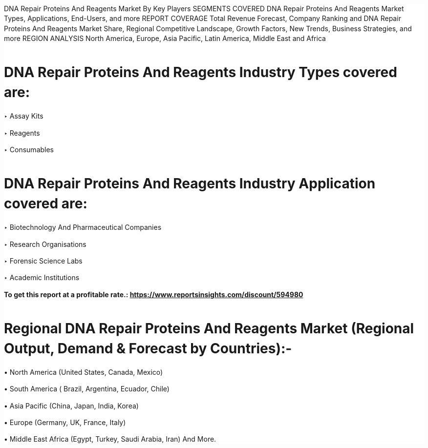 <td>DNA Repair Proteins And Reagents Market By Key Players</td>
</tr>
<tr>
<td>SEGMENTS COVERED</td>
<td>DNA Repair Proteins And Reagents Market Types, Applications, End-Users, and more</td>
</tr>
<tr>
<td>REPORT COVERAGE</td>
<td>Total Revenue Forecast, Company Ranking and DNA Repair Proteins And Reagents Market Share, Regional Competitive Landscape, Growth Factors, New Trends, Business Strategies, and more</td>
</tr>
<tr>
<td>REGION ANALYSIS</td>
<td>North America, Europe, Asia Pacific, Latin America, Middle East and Africa</td>
</tr>
</table>

# <strong>DNA Repair Proteins And Reagents Industry Types covered are:</strong>

‣ Assay Kits

‣ Reagents

‣ Consumables

# <strong>DNA Repair Proteins And Reagents Industry Application covered are:</strong>

‣ Biotechnology And Pharmaceutical Companies

‣  Research Organisations

‣  Forensic Science Labs

‣  Academic Institutions

<strong>To get this report at a profitable rate.: <a href=https://www.reportsinsights.com/discount/594980>https://www.reportsinsights.com/discount/594980</a></strong></font>

# <strong>Regional DNA Repair Proteins And Reagents Market (Regional Output, Demand &amp; Forecast by Countries):-</strong>

• North America (United States, Canada, Mexico)

• South America ( Brazil, Argentina, Ecuador, Chile)

• Asia Pacific (China, Japan, India, Korea)

• Europe (Germany, UK, France, Italy)

• Middle East Africa (Egypt, Turkey, Saudi Arabia, Iran) And More.
